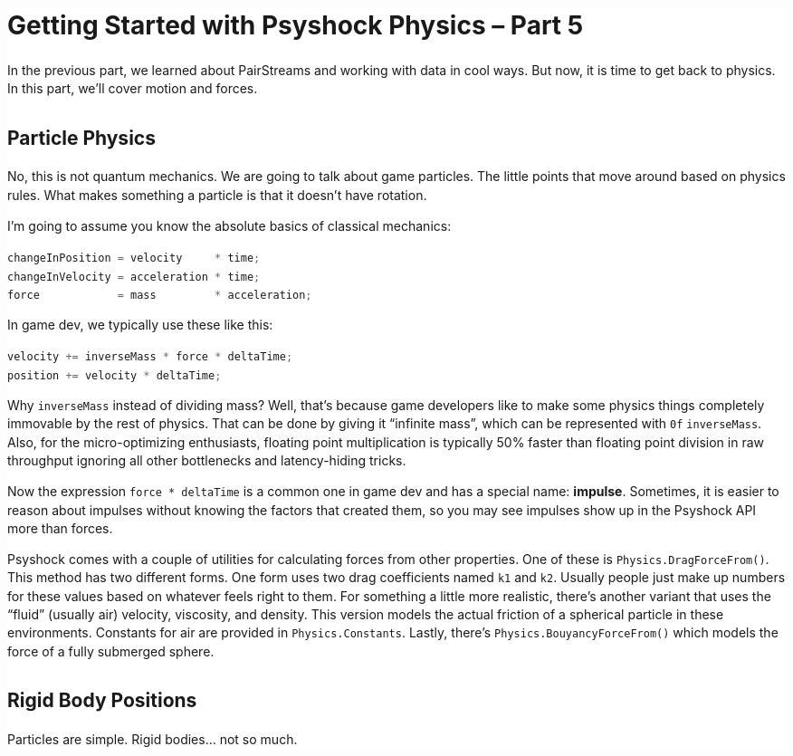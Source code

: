 # Getting Started with Psyshock Physics – Part 5

In the previous part, we learned about PairStreams and working with data in cool
ways. But now, it is time to get back to physics. In this part, we’ll cover
motion and forces.

## Particle Physics

No, this is not quantum mechanics. We are going to talk about game particles.
The little points that move around based on physics rules. What makes something
a particle is that it doesn’t have rotation.

I’m going to assume you know the absolute basics of classical mechanics:

```csharp
changeInPosition = velocity     * time;
changeInVelocity = acceleration * time;
force            = mass         * acceleration;
```

In game dev, we typically use these like this:

```csharp
velocity += inverseMass * force * deltaTime;
position += velocity * deltaTime;
```

Why `inverseMass` instead of dividing mass? Well, that’s because game developers
like to make some physics things completely immovable by the rest of physics.
That can be done by giving it “infinite mass”, which can be represented with
`0f` `inverseMass`. Also, for the micro-optimizing enthusiasts, floating point
multiplication is typically 50% faster than floating point division in raw
throughput ignoring all other bottlenecks and latency-hiding tricks.

Now the expression `force * deltaTime` is a common one in game dev and has a
special name: **impulse**. Sometimes, it is easier to reason about impulses
without knowing the factors that created them, so you may see impulses show up
in the Psyshock API more than forces.

Psyshock comes with a couple of utilities for calculating forces from other
properties. One of these is `Physics.DragForceFrom()`. This method has two
different forms. One form uses two drag coefficients named `k1` and `k2`.
Usually people just make up numbers for these values based on whatever feels
right to them. For something a little more realistic, there’s another variant
that uses the “fluid” (usually air) velocity, viscosity, and density. This
version models the actual friction of a spherical particle in these
environments. Constants for air are provided in `Physics.Constants`. Lastly,
there’s `Physics.BouyancyForceFrom()` which models the force of a fully
submerged sphere.

## Rigid Body Positions

Particles are simple. Rigid bodies… not so much.
